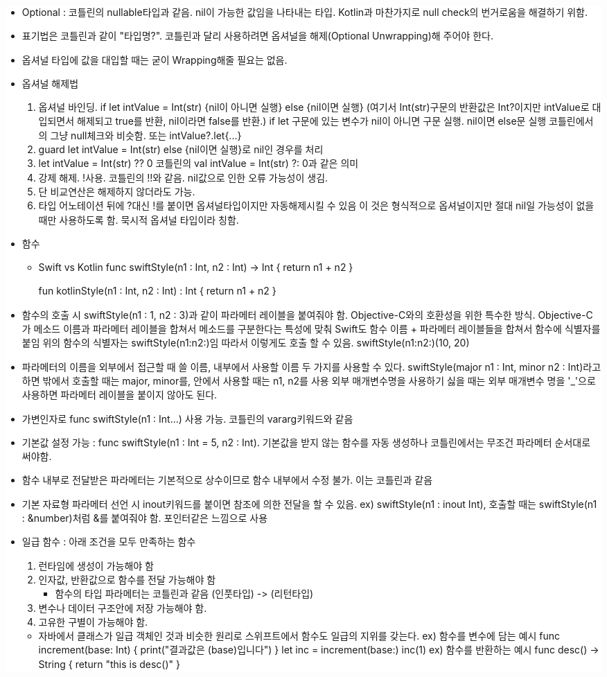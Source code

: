  * Optional : 코틀린의 nullable타입과 같음. nil이 가능한 값임을 나타내는 타입.
    Kotlin과 마찬가지로 null check의 번거로움을 해결하기 위함.
* 표기법은 코틀린과 같이 "타입명?". 코틀린과 달리 사용하려면 옵셔널을 해제(Optional Unwrapping)해 주어야 한다.
* 옵셔널 타입에 값을 대입할 때는 굳이 Wrapping해줄 필요는 없음.
* 옵셔널 해제법
    1. 옵셔널 바인딩. if let intValue = Int(str) {nil이 아니면 실행} else {nil이면 실행}
        (여기서 Int(str)구문의 반환값은 Int?이지만 intValue로 대입되면서 해제되고 true를 반환, nil이라면 false를 반환.)
        if let 구문에 있는 변수가 nil이 아니면 구문 실행. nil이면 else문 실행
        코틀린에서의 그냥 null체크와 비슷함. 또는 intValue?.let{...}
    2. guard let intValue = Int(str) else {nil이면 실행}로 nil인 경우를 처리
    3. let intValue = Int(str) ?? 0
        코틀린의 val intValue = Int(str) ?: 0과 같은 의미
    4. 강제 해제. !사용. 코틀린의 !!와 같음. nil값으로 인한 오류 가능성이 생김.
    5. 단 비교연산은 해제하지 않더라도 가능.
    6. 타입 어노테이션 뒤에 ?대신 !를 붙이면 옵셔널타입이지만 자동해제시킬 수 있음
        이 것은 형식적으로 옵셔널이지만 절대 nil일 가능성이 없을 때만 사용하도록 함.
        묵시적 옵셔널 타입이라 칭함.

 * 함수
    * Swift vs Kotlin
        func swiftStyle(n1 : Int, n2 : Int) -> Int {
            return n1 + n2
        }

        fun kotlinStyle(n1 : Int, n2 : Int) : Int {
            return n1 + n2
        }

 * 함수의 호출 시 swiftStyle(n1 : 1, n2 : 3)과 같이 파라메터 레이블을 붙여줘야 함. Objective-C와의 호환성을 위한 특수한 방식.
    Objective-C가 메소드 이름과 파라메터 레이블을 합쳐서 메소드를 구분한다는 특성에 맞춰
    Swift도 함수 이름 + 파라메터 레이블들을 합쳐서 함수에 식별자를 붙임
    위의 함수의 식별자는 swiftStyle(n1:n2:)임
    따라서 이렇게도 호출 할 수 있음. swiftStyle(n1:n2:)(10, 20)
 * 파라메터의 이름을 외부에서 접근할 때 쓸 이름, 내부에서 사용할 이름 두 가지를 사용할 수 있다.
    swiftStyle(major n1 : Int, minor n2 : Int)라고하면
    밖에서 호출할 때는 major, minor를, 안에서 사용할 때는 n1, n2를 사용
    외부 매개변수명을 사용하기 싫을 때는 외부 매개변수 명을 '_'으로 사용하면 파라메터 레이블을 붙이지 않아도 된다.
 * 가변인자로 func swiftStyle(n1 : Int...) 사용 가능. 코틀린의 vararg키워드와 같음
 * 기본값 설정 가능 : func swiftStyle(n1 : Int = 5, n2 : Int).
    기본값을 받지 않는 함수를 자동 생성하나 코틀린에서는 무조건 파라메터 순서대로 써야함.
 * 함수 내부로 전달받은 파라메터는 기본적으로 상수이므로 함수 내부에서 수정 불가. 이는 코틀린과 같음
 * 기본 자료형 파라메터 선언 시 inout키워드를 붙이면 참조에 의한 전달을 할 수 있음.
    ex) swiftStyle(n1 : inout Int), 호출할 때는 swiftStyle(n1 : &number)처럼 &를 붙여줘야 함. 포인터같은 느낌으로 사용

 * 일급 함수 : 아래 조건을 모두 만족하는 함수
    1. 런타임에 생성이 가능해야 함
    2. 인자값, 반환값으로 함수를 전달 가능해야 함
        * 함수의 타입 파라메터는 코틀린과 같음 (인풋타입) -> (리턴타입)
    3. 변수나 데이터 구조안에 저장 가능해야 함.
    4. 고유한 구별이 가능해야 함.
    * 자바에서 클래스가 일급 객체인 것과 비슷한 원리로 스위프트에서 함수도 일급의 지위를 갖는다.
    ex) 함수를 변수에 담는 예시
        func increment(base: Int) {
            print("결과값은 \(base)입니다")
        }
        let inc = increment(base:)
        inc(1)
    ex) 함수를 반환하는 예시
        func desc() -> String {
            return "this is desc()"
        }
